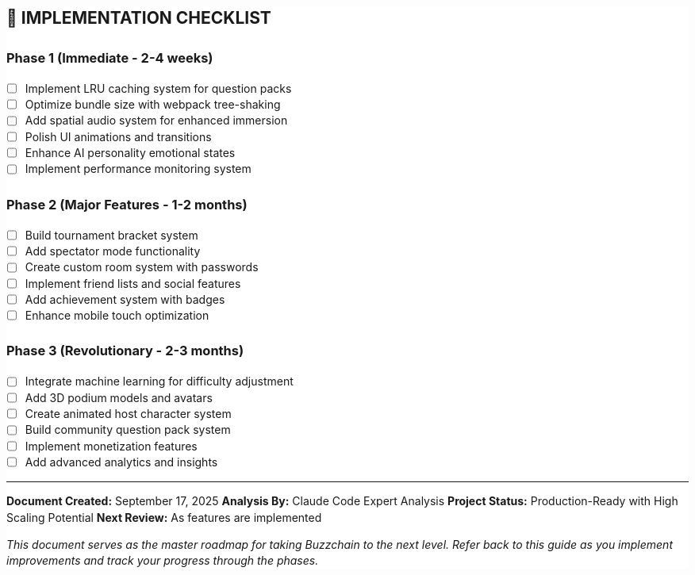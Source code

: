 
## 📝 IMPLEMENTATION CHECKLIST

### **Phase 1 (Immediate - 2-4 weeks)**
- [ ] Implement LRU caching system for question packs
- [ ] Optimize bundle size with webpack tree-shaking
- [ ] Add spatial audio system for enhanced immersion
- [ ] Polish UI animations and transitions
- [ ] Enhance AI personality emotional states
- [ ] Implement performance monitoring system

### **Phase 2 (Major Features - 1-2 months)**
- [ ] Build tournament bracket system
- [ ] Add spectator mode functionality
- [ ] Create custom room system with passwords
- [ ] Implement friend lists and social features
- [ ] Add achievement system with badges
- [ ] Enhance mobile touch optimization

### **Phase 3 (Revolutionary - 2-3 months)**
- [ ] Integrate machine learning for difficulty adjustment
- [ ] Add 3D podium models and avatars
- [ ] Create animated host character system
- [ ] Build community question pack system
- [ ] Implement monetization features
- [ ] Add advanced analytics and insights

---

**Document Created:** September 17, 2025
**Analysis By:** Claude Code Expert Analysis
**Project Status:** Production-Ready with High Scaling Potential
**Next Review:** As features are implemented

*This document serves as the master roadmap for taking Buzzchain to the next level. Refer back to this guide as you implement improvements and track your progress through the phases.*